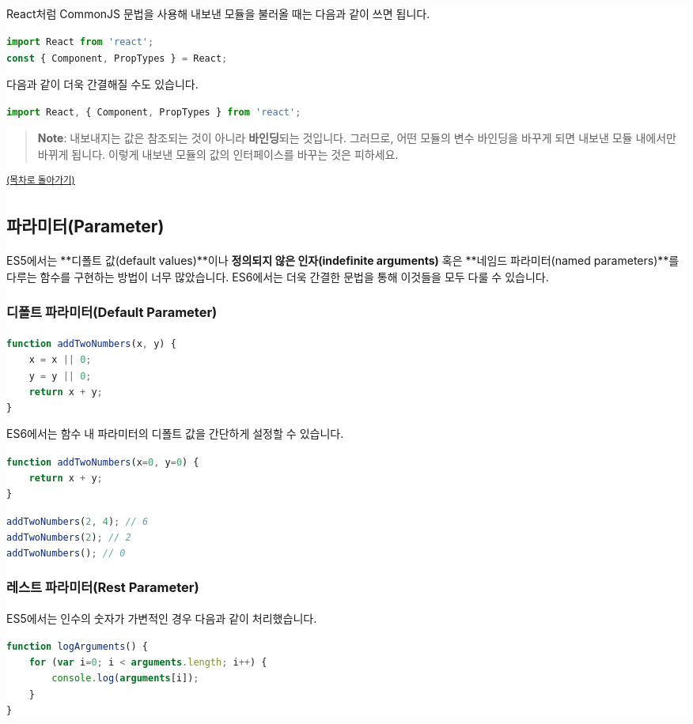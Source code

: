 React처럼 CommonJS 문법을 사용해 내보낸 모듈을 불러올 때는 다음과 같이 쓰면 됩니다.

```javascript
import React from 'react';
const { Component, PropTypes } = React;
```

다음과 같이 더욱 간결해질 수도 있습니다.

```javascript
import React, { Component, PropTypes } from 'react';
```

> **Note**: 내보내지는 값은 참조되는 것이 아니라 **바인딩**되는 것입니다. 그러므로, 어떤 모듈의 변수 바인딩을 바꾸게 되면 내보낸 모듈 내에서만 바뀌게 됩니다. 이렇게 내보낸 모듈의 값의 인터페이스를 바꾸는 것은 피하세요.

<sup>[(목차로 돌아가기)](#목차)</sup>

## 파라미터(Parameter)

ES5에서는 **디폴트 값(default values)**이나 **정의되지 않은 인자(indefinite arguments)** 혹은 **네임드 파라미터(named parameters)**를 다루는 함수를 구현하는 방법이 너무 많았습니다. ES6에서는 더욱 간결한 문법을 통해 이것들을 모두 다룰 수 있습니다.

### 디폴트 파라미터(Default Parameter)

```javascript
function addTwoNumbers(x, y) {
    x = x || 0;
    y = y || 0;
    return x + y;
}
```

ES6에서는 함수 내 파라미터의 디폴트 값을 간단하게 설정할 수 있습니다.

```javascript
function addTwoNumbers(x=0, y=0) {
    return x + y;
}
```

```javascript
addTwoNumbers(2, 4); // 6
addTwoNumbers(2); // 2
addTwoNumbers(); // 0
```

### 레스트 파라미터(Rest Parameter)

ES5에서는 인수의 숫자가 가변적인 경우 다음과 같이 처리했습니다.

```javascript
function logArguments() {
    for (var i=0; i < arguments.length; i++) {
        console.log(arguments[i]);
    }
}
```
